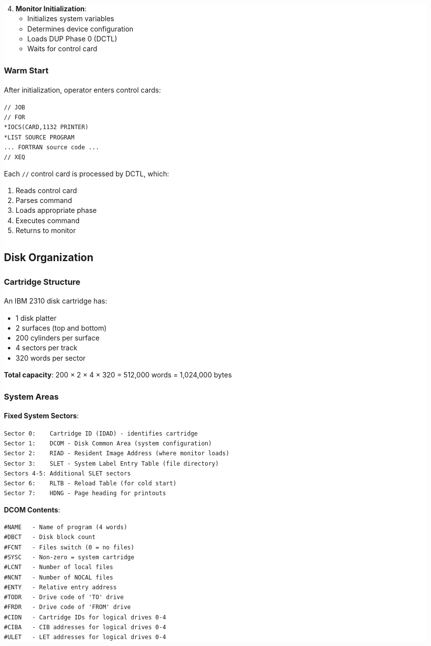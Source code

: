 4. **Monitor Initialization**:
   - Initializes system variables
   - Determines device configuration
   - Loads DUP Phase 0 (DCTL)
   - Waits for control card

### Warm Start

After initialization, operator enters control cards:

```
// JOB
// FOR
*IOCS(CARD,1132 PRINTER)
*LIST SOURCE PROGRAM
... FORTRAN source code ...
// XEQ
```

Each `//` control card is processed by DCTL, which:
1. Reads control card
2. Parses command
3. Loads appropriate phase
4. Executes command
5. Returns to monitor

## Disk Organization

### Cartridge Structure

An IBM 2310 disk cartridge has:
- 1 disk platter
- 2 surfaces (top and bottom)
- 200 cylinders per surface
- 4 sectors per track
- 320 words per sector

**Total capacity**: 200 × 2 × 4 × 320 = 512,000 words = 1,024,000 bytes

### System Areas

**Fixed System Sectors**:
```
Sector 0:    Cartridge ID (IDAD) - identifies cartridge
Sector 1:    DCOM - Disk Common Area (system configuration)
Sector 2:    RIAD - Resident Image Address (where monitor loads)
Sector 3:    SLET - System Label Entry Table (file directory)
Sectors 4-5: Additional SLET sectors
Sector 6:    RLTB - Reload Table (for cold start)
Sector 7:    HDNG - Page heading for printouts
```

**DCOM Contents**:
```
#NAME   - Name of program (4 words)
#DBCT   - Disk block count
#FCNT   - Files switch (0 = no files)
#SYSC   - Non-zero = system cartridge
#LCNT   - Number of local files
#NCNT   - Number of NOCAL files
#ENTY   - Relative entry address
#TODR   - Drive code of 'TO' drive
#FRDR   - Drive code of 'FROM' drive
#CIDN   - Cartridge IDs for logical drives 0-4
#CIBA   - CIB addresses for logical drives 0-4
#ULET   - LET addresses for logical drives 0-4
```